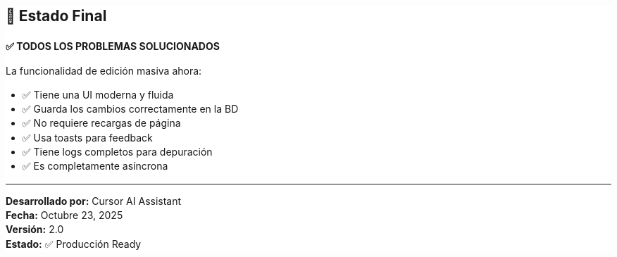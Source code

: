 
## 🚀 Estado Final

**✅ TODOS LOS PROBLEMAS SOLUCIONADOS**

La funcionalidad de edición masiva ahora:
- ✅ Tiene una UI moderna y fluida
- ✅ Guarda los cambios correctamente en la BD
- ✅ No requiere recargas de página
- ✅ Usa toasts para feedback
- ✅ Tiene logs completos para depuración
- ✅ Es completamente asíncrona

---

**Desarrollado por:** Cursor AI Assistant  
**Fecha:** Octubre 23, 2025  
**Versión:** 2.0  
**Estado:** ✅ Producción Ready


